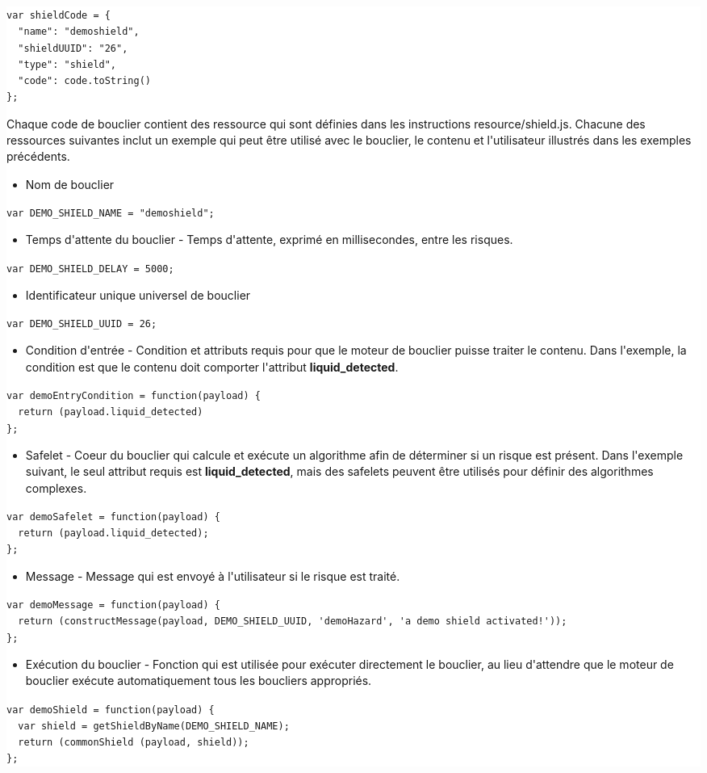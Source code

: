 ```
var shieldCode = {
  "name": "demoshield",
  "shieldUUID": "26",
  "type": "shield",
  "code": code.toString()
};

```

Chaque code de bouclier contient des ressource qui sont définies dans les instructions resource/shield.js. Chacune des ressources suivantes inclut un exemple qui peut être utilisé avec le bouclier, le contenu et l'utilisateur illustrés dans les exemples précédents. 

  - Nom de bouclier  
  ```
  var DEMO_SHIELD_NAME = "demoshield";
  ```

  - Temps d'attente du bouclier - Temps d'attente, exprimé en millisecondes, entre les risques.   
  ```
  var DEMO_SHIELD_DELAY = 5000;
  ```

  - Identificateur unique universel de bouclier  
  ```
  var DEMO_SHIELD_UUID = 26;
  ```

  - Condition d'entrée - Condition et attributs requis pour que le moteur de bouclier puisse traiter le contenu. Dans l'exemple, la condition est que le contenu doit comporter l'attribut **liquid_detected**.  
  ```
  var demoEntryCondition = function(payload) {
    return (payload.liquid_detected)
  };
  ```

  - Safelet - Coeur du bouclier qui calcule et exécute un algorithme afin de déterminer si un risque est présent. Dans l'exemple suivant, le seul attribut requis est **liquid_detected**, mais des safelets peuvent être utilisés pour définir des algorithmes complexes.   
  ```
  var demoSafelet = function(payload) {
    return (payload.liquid_detected);
  };
  ```

  - Message - Message qui est envoyé à l'utilisateur si le risque est traité. 
  ```
  var demoMessage = function(payload) {
    return (constructMessage(payload, DEMO_SHIELD_UUID, 'demoHazard', 'a demo shield activated!'));
  };
  ```

  - Exécution du bouclier - Fonction qui est utilisée pour exécuter directement le bouclier, au lieu d'attendre que le moteur de bouclier exécute automatiquement tous les boucliers appropriés.   
  ```
  var demoShield = function(payload) {
    var shield = getShieldByName(DEMO_SHIELD_NAME);
    return (commonShield (payload, shield));
  };
  ```
